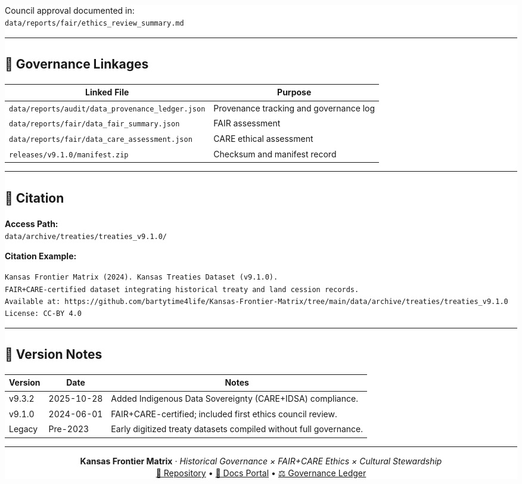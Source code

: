 Council approval documented in:  
`data/reports/fair/ethics_review_summary.md`

---

## 🧱 Governance Linkages

| Linked File | Purpose |
|--------------|----------|
| `data/reports/audit/data_provenance_ledger.json` | Provenance tracking and governance log |
| `data/reports/fair/data_fair_summary.json` | FAIR assessment |
| `data/reports/fair/data_care_assessment.json` | CARE ethical assessment |
| `releases/v9.1.0/manifest.zip` | Checksum and manifest record |

---

## 🧾 Citation

**Access Path:**  
`data/archive/treaties/treaties_v9.1.0/`

**Citation Example:**
```text
Kansas Frontier Matrix (2024). Kansas Treaties Dataset (v9.1.0).
FAIR+CARE-certified dataset integrating historical treaty and land cession records.
Available at: https://github.com/bartytime4life/Kansas-Frontier-Matrix/tree/main/data/archive/treaties/treaties_v9.1.0
License: CC-BY 4.0
```

---

## 🧾 Version Notes

| Version | Date | Notes |
|----------|------|--------|
| v9.3.2 | 2025-10-28 | Added Indigenous Data Sovereignty (CARE+IDSA) compliance. |
| v9.1.0 | 2024-06-01 | FAIR+CARE-certified; included first ethics council review. |
| Legacy | Pre-2023 | Early digitized treaty datasets compiled without full governance. |

---

<div align="center">

**Kansas Frontier Matrix** · *Historical Governance × FAIR+CARE Ethics × Cultural Stewardship*  
[🔗 Repository](https://github.com/bartytime4life/Kansas-Frontier-Matrix) • [🧭 Docs Portal](../../../../docs/) • [⚖️ Governance Ledger](../../../../docs/standards/governance/)

</div>
